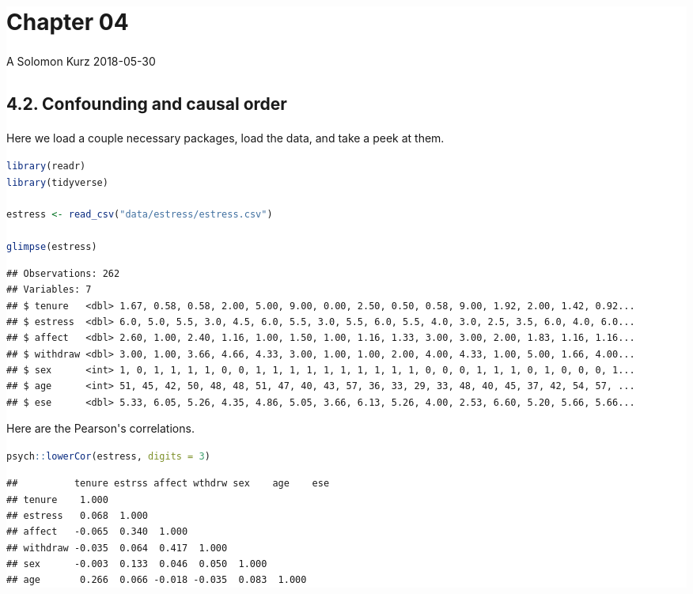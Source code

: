 Chapter 04
================
A Solomon Kurz
2018-05-30

4.2. Confounding and causal order
---------------------------------

Here we load a couple necessary packages, load the data, and take a peek at them.

``` r
library(readr)
library(tidyverse)

estress <- read_csv("data/estress/estress.csv")

glimpse(estress)
```

    ## Observations: 262
    ## Variables: 7
    ## $ tenure   <dbl> 1.67, 0.58, 0.58, 2.00, 5.00, 9.00, 0.00, 2.50, 0.50, 0.58, 9.00, 1.92, 2.00, 1.42, 0.92...
    ## $ estress  <dbl> 6.0, 5.0, 5.5, 3.0, 4.5, 6.0, 5.5, 3.0, 5.5, 6.0, 5.5, 4.0, 3.0, 2.5, 3.5, 6.0, 4.0, 6.0...
    ## $ affect   <dbl> 2.60, 1.00, 2.40, 1.16, 1.00, 1.50, 1.00, 1.16, 1.33, 3.00, 3.00, 2.00, 1.83, 1.16, 1.16...
    ## $ withdraw <dbl> 3.00, 1.00, 3.66, 4.66, 4.33, 3.00, 1.00, 1.00, 2.00, 4.00, 4.33, 1.00, 5.00, 1.66, 4.00...
    ## $ sex      <int> 1, 0, 1, 1, 1, 1, 0, 0, 1, 1, 1, 1, 1, 1, 1, 1, 1, 1, 0, 0, 0, 1, 1, 1, 0, 1, 0, 0, 0, 1...
    ## $ age      <int> 51, 45, 42, 50, 48, 48, 51, 47, 40, 43, 57, 36, 33, 29, 33, 48, 40, 45, 37, 42, 54, 57, ...
    ## $ ese      <dbl> 5.33, 6.05, 5.26, 4.35, 4.86, 5.05, 3.66, 6.13, 5.26, 4.00, 2.53, 6.60, 5.20, 5.66, 5.66...

Here are the Pearson's correlations.

``` r
psych::lowerCor(estress, digits = 3)
```

    ##          tenure estrss affect wthdrw sex    age    ese   
    ## tenure    1.000                                          
    ## estress   0.068  1.000                                   
    ## affect   -0.065  0.340  1.000                            
    ## withdraw -0.035  0.064  0.417  1.000                     
    ## sex      -0.003  0.133  0.046  0.050  1.000              
    ## age       0.266  0.066 -0.018 -0.035  0.083  1.000       